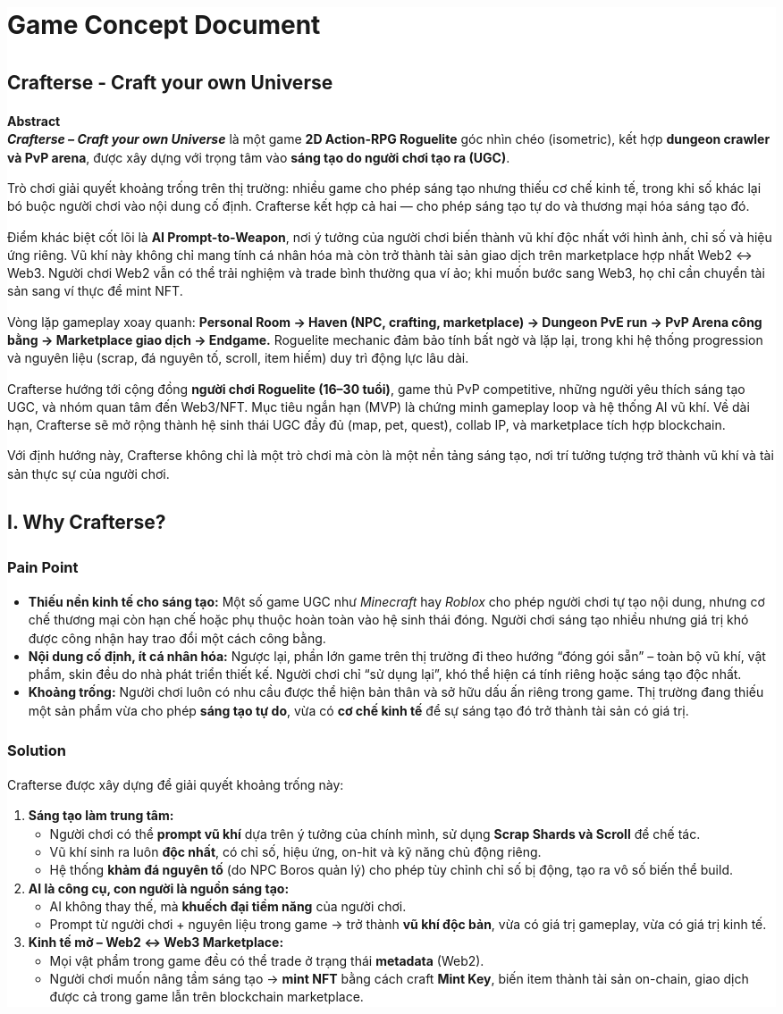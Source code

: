 # **Game Concept Document**

## **Crafterse \- Craft your own Universe**

**Abstract**  
***Crafterse – Craft your own Universe*** là một game **2D Action-RPG Roguelite** góc nhìn chéo (isometric), kết hợp **dungeon crawler và PvP arena**, được xây dựng với trọng tâm vào **sáng tạo do người chơi tạo ra (UGC)**.

Trò chơi giải quyết khoảng trống trên thị trường: nhiều game cho phép sáng tạo nhưng thiếu cơ chế kinh tế, trong khi số khác lại bó buộc người chơi vào nội dung cố định. Crafterse kết hợp cả hai — cho phép sáng tạo tự do và thương mại hóa sáng tạo đó.

Điểm khác biệt cốt lõi là **AI Prompt-to-Weapon**, nơi ý tưởng của người chơi biến thành vũ khí độc nhất với hình ảnh, chỉ số và hiệu ứng riêng. Vũ khí này không chỉ mang tính cá nhân hóa mà còn trở thành tài sản giao dịch trên marketplace hợp nhất Web2 ↔ Web3. Người chơi Web2 vẫn có thể trải nghiệm và trade bình thường qua ví ảo; khi muốn bước sang Web3, họ chỉ cần chuyển tài sản sang ví thực để mint NFT.

Vòng lặp gameplay xoay quanh: **Personal Room → Haven (NPC, crafting, marketplace) → Dungeon PvE run → PvP Arena công bằng → Marketplace giao dịch → Endgame.** Roguelite mechanic đảm bảo tính bất ngờ và lặp lại, trong khi hệ thống progression và nguyên liệu (scrap, đá nguyên tố, scroll, item hiếm) duy trì động lực lâu dài.

Crafterse hướng tới cộng đồng **người chơi Roguelite (16–30 tuổi)**, game thủ PvP competitive, những người yêu thích sáng tạo UGC, và nhóm quan tâm đến Web3/NFT. Mục tiêu ngắn hạn (MVP) là chứng minh gameplay loop và hệ thống AI vũ khí. Về dài hạn, Crafterse sẽ mở rộng thành hệ sinh thái UGC đầy đủ (map, pet, quest), collab IP, và marketplace tích hợp blockchain.

Với định hướng này, Crafterse không chỉ là một trò chơi mà còn là một nền tảng sáng tạo, nơi trí tưởng tượng trở thành vũ khí và tài sản thực sự của người chơi.

## **I. Why Crafterse?**

### **Pain Point**

* **Thiếu nền kinh tế cho sáng tạo:** Một số game UGC như *Minecraft* hay *Roblox* cho phép người chơi tự tạo nội dung, nhưng cơ chế thương mại còn hạn chế hoặc phụ thuộc hoàn toàn vào hệ sinh thái đóng. Người chơi sáng tạo nhiều nhưng giá trị khó được công nhận hay trao đổi một cách công bằng.  
* **Nội dung cố định, ít cá nhân hóa:** Ngược lại, phần lớn game trên thị trường đi theo hướng “đóng gói sẵn” – toàn bộ vũ khí, vật phẩm, skin đều do nhà phát triển thiết kế. Người chơi chỉ “sử dụng lại”, khó thể hiện cá tính riêng hoặc sáng tạo độc nhất.  
* **Khoảng trống:** Người chơi luôn có nhu cầu được thể hiện bản thân và sở hữu dấu ấn riêng trong game. Thị trường đang thiếu một sản phẩm vừa cho phép **sáng tạo tự do**, vừa có **cơ chế kinh tế** để sự sáng tạo đó trở thành tài sản có giá trị.

### **Solution**

Crafterse được xây dựng để giải quyết khoảng trống này:

1. **Sáng tạo làm trung tâm:**  
   * Người chơi có thể **prompt vũ khí** dựa trên ý tưởng của chính mình, sử dụng **Scrap Shards và Scroll** để chế tác.  
   * Vũ khí sinh ra luôn **độc nhất**, có chỉ số, hiệu ứng, on-hit và kỹ năng chủ động riêng.  
   * Hệ thống **khảm đá nguyên tố** (do NPC Boros quản lý) cho phép tùy chỉnh chỉ số bị động, tạo ra vô số biến thể build.  
2. **AI là công cụ, con người là nguồn sáng tạo:**  
   * AI không thay thế, mà **khuếch đại tiềm năng** của người chơi.  
   * Prompt từ người chơi \+ nguyên liệu trong game → trở thành **vũ khí độc bản**, vừa có giá trị gameplay, vừa có giá trị kinh tế.  
3. **Kinh tế mở – Web2 ↔ Web3 Marketplace:**  
   * Mọi vật phẩm trong game đều có thể trade ở trạng thái **metadata** (Web2).  
   * Người chơi muốn nâng tầm sáng tạo → **mint NFT** bằng cách craft **Mint Key**, biến item thành tài sản on-chain, giao dịch được cả trong game lẫn trên blockchain marketplace.  